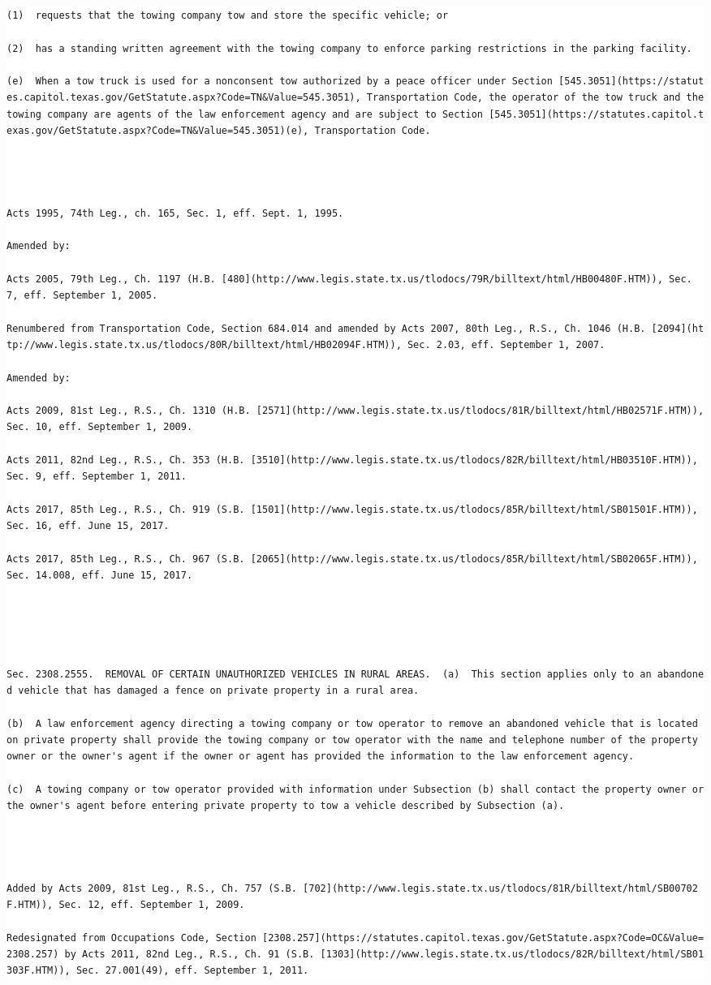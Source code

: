     (1)  requests that the towing company tow and store the specific vehicle; or
    
    (2)  has a standing written agreement with the towing company to enforce parking restrictions in the parking facility.
    
    (e)  When a tow truck is used for a nonconsent tow authorized by a peace officer under Section [545.3051](https://statutes.capitol.texas.gov/GetStatute.aspx?Code=TN&Value=545.3051), Transportation Code, the operator of the tow truck and the towing company are agents of the law enforcement agency and are subject to Section [545.3051](https://statutes.capitol.texas.gov/GetStatute.aspx?Code=TN&Value=545.3051)(e), Transportation Code.
    
    
    
    
    Acts 1995, 74th Leg., ch. 165, Sec. 1, eff. Sept. 1, 1995.
    
    Amended by: 
    
    Acts 2005, 79th Leg., Ch. 1197 (H.B. [480](http://www.legis.state.tx.us/tlodocs/79R/billtext/html/HB00480F.HTM)), Sec. 7, eff. September 1, 2005.
    
    Renumbered from Transportation Code, Section 684.014 and amended by Acts 2007, 80th Leg., R.S., Ch. 1046 (H.B. [2094](http://www.legis.state.tx.us/tlodocs/80R/billtext/html/HB02094F.HTM)), Sec. 2.03, eff. September 1, 2007.
    
    Amended by: 
    
    Acts 2009, 81st Leg., R.S., Ch. 1310 (H.B. [2571](http://www.legis.state.tx.us/tlodocs/81R/billtext/html/HB02571F.HTM)), Sec. 10, eff. September 1, 2009.
    
    Acts 2011, 82nd Leg., R.S., Ch. 353 (H.B. [3510](http://www.legis.state.tx.us/tlodocs/82R/billtext/html/HB03510F.HTM)), Sec. 9, eff. September 1, 2011.
    
    Acts 2017, 85th Leg., R.S., Ch. 919 (S.B. [1501](http://www.legis.state.tx.us/tlodocs/85R/billtext/html/SB01501F.HTM)), Sec. 16, eff. June 15, 2017.
    
    Acts 2017, 85th Leg., R.S., Ch. 967 (S.B. [2065](http://www.legis.state.tx.us/tlodocs/85R/billtext/html/SB02065F.HTM)), Sec. 14.008, eff. June 15, 2017.
    
    
    
    
    
    Sec. 2308.2555.  REMOVAL OF CERTAIN UNAUTHORIZED VEHICLES IN RURAL AREAS.  (a)  This section applies only to an abandoned vehicle that has damaged a fence on private property in a rural area.
    
    (b)  A law enforcement agency directing a towing company or tow operator to remove an abandoned vehicle that is located on private property shall provide the towing company or tow operator with the name and telephone number of the property owner or the owner's agent if the owner or agent has provided the information to the law enforcement agency.
    
    (c)  A towing company or tow operator provided with information under Subsection (b) shall contact the property owner or the owner's agent before entering private property to tow a vehicle described by Subsection (a).
    
    
    
    
    Added by Acts 2009, 81st Leg., R.S., Ch. 757 (S.B. [702](http://www.legis.state.tx.us/tlodocs/81R/billtext/html/SB00702F.HTM)), Sec. 12, eff. September 1, 2009.
    
    Redesignated from Occupations Code, Section [2308.257](https://statutes.capitol.texas.gov/GetStatute.aspx?Code=OC&Value=2308.257) by Acts 2011, 82nd Leg., R.S., Ch. 91 (S.B. [1303](http://www.legis.state.tx.us/tlodocs/82R/billtext/html/SB01303F.HTM)), Sec. 27.001(49), eff. September 1, 2011.
    
